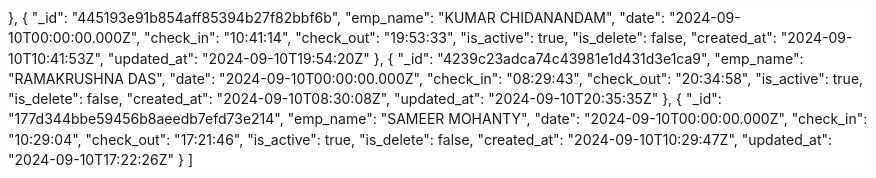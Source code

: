   },
  {
    "_id": "445193e91b854aff85394b27f82bbf6b",
    "emp_name": "KUMAR CHIDANANDAM",
    "date": "2024-09-10T00:00:00.000Z",
    "check_in": "10:41:14",
    "check_out": "19:53:33",
    "is_active": true,
    "is_delete": false,
    "created_at": "2024-09-10T10:41:53Z",
    "updated_at": "2024-09-10T19:54:20Z"
  },
  {
    "_id": "4239c23adca74c43981e1d431d3e1ca9",
    "emp_name": "RAMAKRUSHNA DAS",
    "date": "2024-09-10T00:00:00.000Z",
    "check_in": "08:29:43",
    "check_out": "20:34:58",
    "is_active": true,
    "is_delete": false,
    "created_at": "2024-09-10T08:30:08Z",
    "updated_at": "2024-09-10T20:35:35Z"
  },
  {
    "_id": "177d344bbe59456b8aeedb7efd73e214",
    "emp_name": "SAMEER MOHANTY",
    "date": "2024-09-10T00:00:00.000Z",
    "check_in": "10:29:04",
    "check_out": "17:21:46",
    "is_active": true,
    "is_delete": false,
    "created_at": "2024-09-10T10:29:47Z",
    "updated_at": "2024-09-10T17:22:26Z"
  }
]